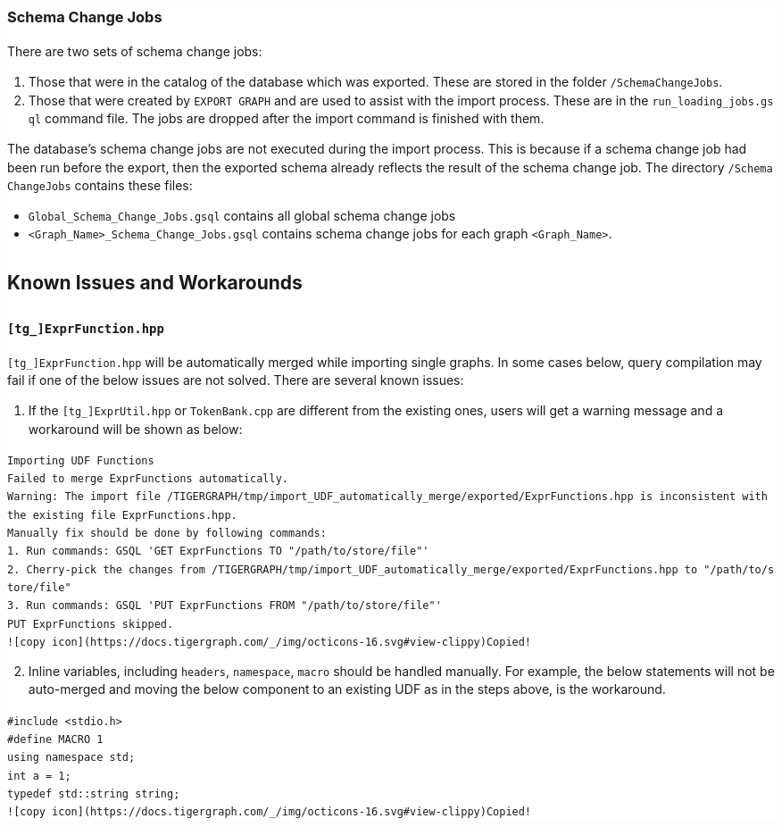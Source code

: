 
### [](https://docs.tigergraph.com/tigergraph-server/4.1/backup-and-restore/single-graph-import-export#_schema_change_jobs)Schema Change Jobs
There are two sets of schema change jobs:
  1. Those that were in the catalog of the database which was exported. These are stored in the folder `/SchemaChangeJobs`.
  2. Those that were created by `EXPORT GRAPH` and are used to assist with the import process. These are in the `run_loading_jobs.gsql` command file. The jobs are dropped after the import command is finished with them.


The database’s schema change jobs are not executed during the import process. This is because if a schema change job had been run before the export, then the exported schema already reflects the result of the schema change job. The directory `/SchemaChangeJobs` contains these files:
  * `Global_Schema_Change_Jobs.gsql` contains all global schema change jobs
  * `<Graph_Name>_Schema_Change_Jobs.gsql` contains schema change jobs for each graph `<Graph_Name>`.


## [](https://docs.tigergraph.com/tigergraph-server/4.1/backup-and-restore/single-graph-import-export#_known_issues_and_workarounds)Known Issues and Workarounds
### [](https://docs.tigergraph.com/tigergraph-server/4.1/backup-and-restore/single-graph-import-export#_tg_exprfunction_hpp)`[tg_]ExprFunction.hpp`
`[tg_]ExprFunction.hpp` will be automatically merged while importing single graphs. In some cases below, query compilation may fail if one of the below issues are not solved. There are several known issues:
  1. If the `[tg_]ExprUtil.hpp` or `TokenBank.cpp` are different from the existing ones, users will get a warning message and a workaround will be shown as below:
```
Importing UDF Functions
Failed to merge ExprFunctions automatically.
Warning: The import file /TIGERGRAPH/tmp/import_UDF_automatically_merge/exported/ExprFunctions.hpp is inconsistent with the existing file ExprFunctions.hpp.
Manually fix should be done by following commands:
1. Run commands: GSQL 'GET ExprFunctions TO "/path/to/store/file"'
2. Cherry-pick the changes from /TIGERGRAPH/tmp/import_UDF_automatically_merge/exported/ExprFunctions.hpp to "/path/to/store/file"
3. Run commands: GSQL 'PUT ExprFunctions FROM "/path/to/store/file"'
PUT ExprFunctions skipped.
![copy icon](https://docs.tigergraph.com/_/img/octicons-16.svg#view-clippy)Copied!

```

  2. Inline variables, including `headers`, `namespace`, `macro` should be handled manually. For example, the below statements will not be auto-merged and moving the below component to an existing UDF as in the steps above, is the workaround.
```
#include <stdio.h>
#define MACRO 1
using namespace std;
int a = 1;
typedef std::string string;
![copy icon](https://docs.tigergraph.com/_/img/octicons-16.svg#view-clippy)Copied!

```
